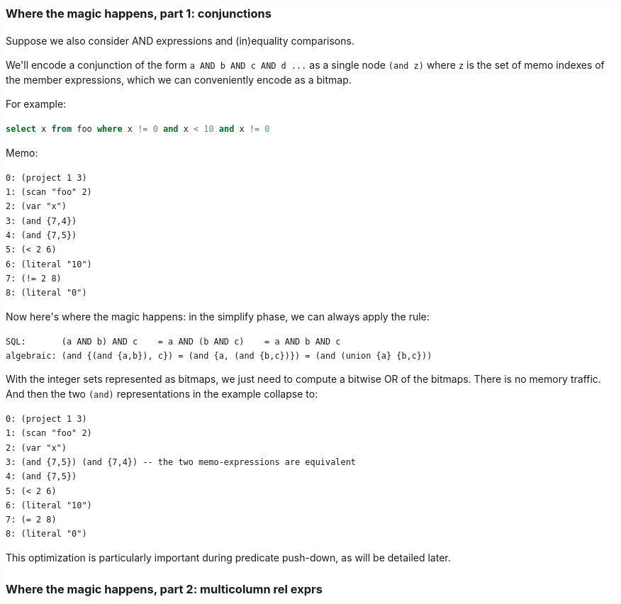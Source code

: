 ### Where the magic happens, part 1: conjunctions

Suppose we also consider AND expressions and (in)equality
comparisons. 

We'll encode a conjunction of the form `a AND b AND c AND d ...` as a
single node `(and z)` where `z` is the set of memo indexes of the
member expressions, which we can conveniently encode as a bitmap.

For example:

```sql
select x from foo where x != 0 and x < 10 and x != 0
```

Memo:

```
0: (project 1 3)
1: (scan "foo" 2)
2: (var "x")
3: (and {7,4})
4: (and {7,5})
5: (< 2 6)
6: (literal "10")
7: (!= 2 8)
8: (literal "0")
```

Now here's where the magic happens: in the simplify phase, we can
always apply the rule:

```
SQL:       (a AND b) AND c    = a AND (b AND c)    = a AND b AND c
algebraic: (and {(and {a,b}), c}) = (and {a, (and {b,c})}) = (and (union {a} {b,c}))
```

With the integer sets represented as bitmaps, we just need to
compute a bitwise OR of the bitmaps. There is no memory traffic. And
then the two `(and)` representations in the example collapse to:

```
0: (project 1 3)
1: (scan "foo" 2)
2: (var "x")
3: (and {7,5}) (and {7,4}) -- the two memo-expressions are equivalent
4: (and {7,5})
5: (< 2 6)
6: (literal "10")
7: (= 2 8)
8: (literal "0")
```

This optimization is particularly important during predicate
push-down, as will be detailed later.

### Where the magic happens, part 2: multicolumn rel exprs
